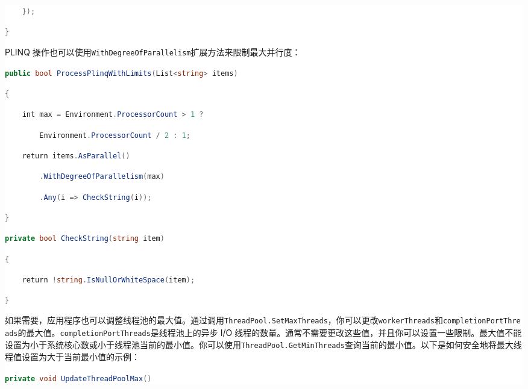 ```cs
    });
```

```cs
}
```

PLINQ 操作也可以使用`WithDegreeOfParallelism`扩展方法来限制最大并行度：

```cs
public bool ProcessPlinqWithLimits(List<string> items)
```

```cs
{
```

```cs
    int max = Environment.ProcessorCount > 1 ? 
```

```cs
        Environment.ProcessorCount / 2 : 1;
```

```cs
    return items.AsParallel()
```

```cs
        .WithDegreeOfParallelism(max)
```

```cs
        .Any(i => CheckString(i));
```

```cs
}
```

```cs
private bool CheckString(string item)
```

```cs
{
```

```cs
    return !string.IsNullOrWhiteSpace(item);
```

```cs
}
```

如果需要，应用程序也可以调整线程池的最大值。通过调用`ThreadPool.SetMaxThreads`，你可以更改`workerThreads`和`completionPortThreads`的最大值。`completionPortThreads`是线程池上的异步 I/O 线程的数量。通常不需要更改这些值，并且你可以设置一些限制。最大值不能设置为小于系统核心数或小于线程池当前的最小值。你可以使用`ThreadPool.GetMinThreads`查询当前的最小值。以下是如何安全地将最大线程值设置为大于当前最小值的示例：

```cs
private void UpdateThreadPoolMax()
```
